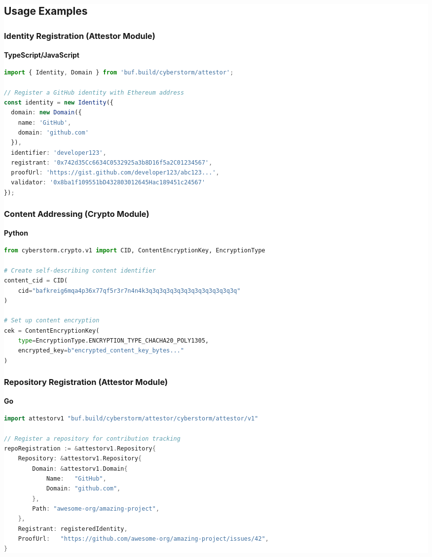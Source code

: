 ## Usage Examples

### Identity Registration (Attestor Module)

**TypeScript/JavaScript**
```typescript
import { Identity, Domain } from 'buf.build/cyberstorm/attestor';

// Register a GitHub identity with Ethereum address
const identity = new Identity({
  domain: new Domain({
    name: 'GitHub',
    domain: 'github.com'
  }),
  identifier: 'developer123',
  registrant: '0x742d35Cc6634C0532925a3b8D16f5a2C01234567',
  proofUrl: 'https://gist.github.com/developer123/abc123...',
  validator: '0x8ba1f109551bD432803012645Hac189451c24567'
});
```

### Content Addressing (Crypto Module)

**Python**
```python
from cyberstorm.crypto.v1 import CID, ContentEncryptionKey, EncryptionType

# Create self-describing content identifier
content_cid = CID(
    cid="bafkreig6mqa4p36x77qf5r3r7n4n4k3q3q3q3q3q3q3q3q3q3q3q3q3q"
)

# Set up content encryption
cek = ContentEncryptionKey(
    type=EncryptionType.ENCRYPTION_TYPE_CHACHA20_POLY1305,
    encrypted_key=b"encrypted_content_key_bytes..."
)
```

### Repository Registration (Attestor Module)

**Go**
```go
import attestorv1 "buf.build/cyberstorm/attestor/cyberstorm/attestor/v1"

// Register a repository for contribution tracking
repoRegistration := &attestorv1.Repository{
    Repository: &attestorv1.Repository{
        Domain: &attestorv1.Domain{
            Name:   "GitHub",
            Domain: "github.com",
        },
        Path: "awesome-org/amazing-project",
    },
    Registrant: registeredIdentity,
    ProofUrl:   "https://github.com/awesome-org/amazing-project/issues/42",
}
```
